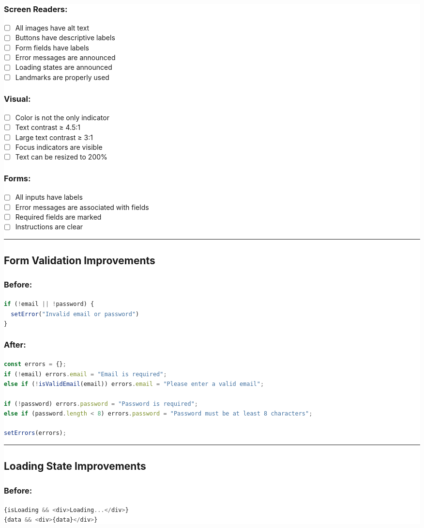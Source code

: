 ### Screen Readers:
- [ ] All images have alt text
- [ ] Buttons have descriptive labels
- [ ] Form fields have labels
- [ ] Error messages are announced
- [ ] Loading states are announced
- [ ] Landmarks are properly used

### Visual:
- [ ] Color is not the only indicator
- [ ] Text contrast ≥ 4.5:1
- [ ] Large text contrast ≥ 3:1
- [ ] Focus indicators are visible
- [ ] Text can be resized to 200%

### Forms:
- [ ] All inputs have labels
- [ ] Error messages are associated with fields
- [ ] Required fields are marked
- [ ] Instructions are clear

---

## Form Validation Improvements

### Before:
```typescript
if (!email || !password) {
  setError("Invalid email or password")
}
```

### After:
```typescript
const errors = {};
if (!email) errors.email = "Email is required";
else if (!isValidEmail(email)) errors.email = "Please enter a valid email";

if (!password) errors.password = "Password is required";
else if (password.length < 8) errors.password = "Password must be at least 8 characters";

setErrors(errors);
```

---

## Loading State Improvements

### Before:
```typescript
{isLoading && <div>Loading...</div>}
{data && <div>{data}</div>}
```
